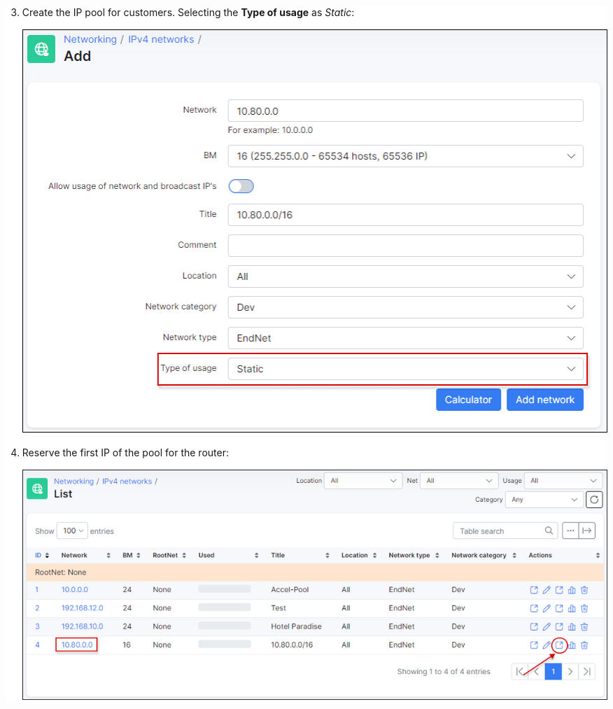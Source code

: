 3. Create the IP pool for customers. Selecting the **Type of usage** as *Static*:

    ![picture32](picture32.png)

4. Reserve the first IP of the pool for the router:

    ![picture39](picture39.png)